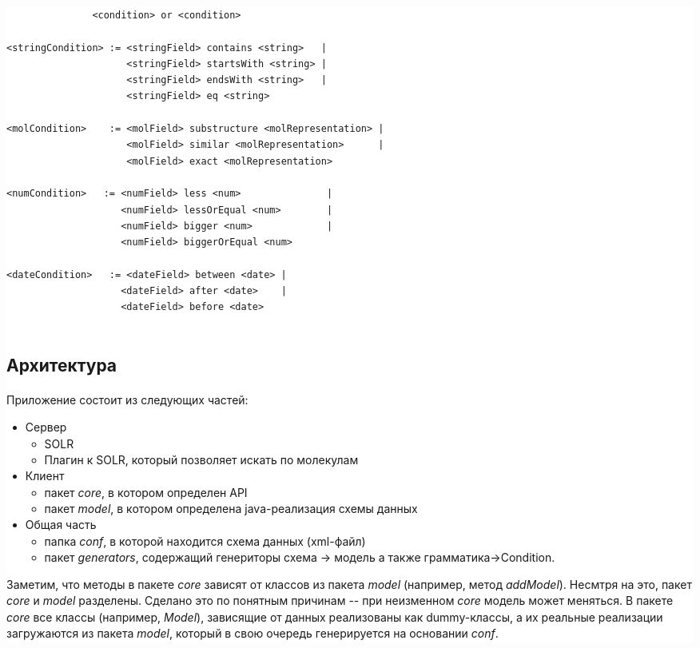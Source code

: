```
               <condition> or <condition>

<stringCondition> := <stringField> contains <string>   |
                     <stringField> startsWith <string> |
                     <stringField> endsWith <string>   |
                     <stringField> eq <string>      

<molCondition>    := <molField> substructure <molRepresentation> |
                     <molField> similar <molRepresentation>      |
                     <molField> exact <molRepresentation>

<numCondition>   := <numField> less <num>               |
                    <numField> lessOrEqual <num>        |
                    <numField> bigger <num>             |
                    <numField> biggerOrEqual <num>
                    
<dateCondition>   := <dateField> between <date> |
                    <dateField> after <date>    |
                    <dateField> before <date>   
                    
```

## Архитектура

Приложение состоит из следующих частей:

- Сервер
    - SOLR
    - Плагин к SOLR, который позволяет искать по молекулам
- Клиент
    - пакет *core*, в котором определен API
    - пакет *model*, в котором определена java-реализация схемы данных
- Общая часть
    - папка *conf*, в которой находится схема данных (xml-файл)
    - пакет *generators*, содержащий генериторы схема -> модель а также грамматика->Condition.

Заметим, что методы в пакете *core* зависят от классов из пакета *model* (например, метод  *addModel*). Несмтря на это, пакет *core* и *model* разделены. Сделано это по понятным причинам -- при неизменном *core* модель может меняться. В пакете *core* все классы (например, *Model*), зависящие от данных реализованы как dummy-классы, а их реальные реализации загружаются 
из пакета *model*, который в свою очередь генерируется на основании *conf*.








     
